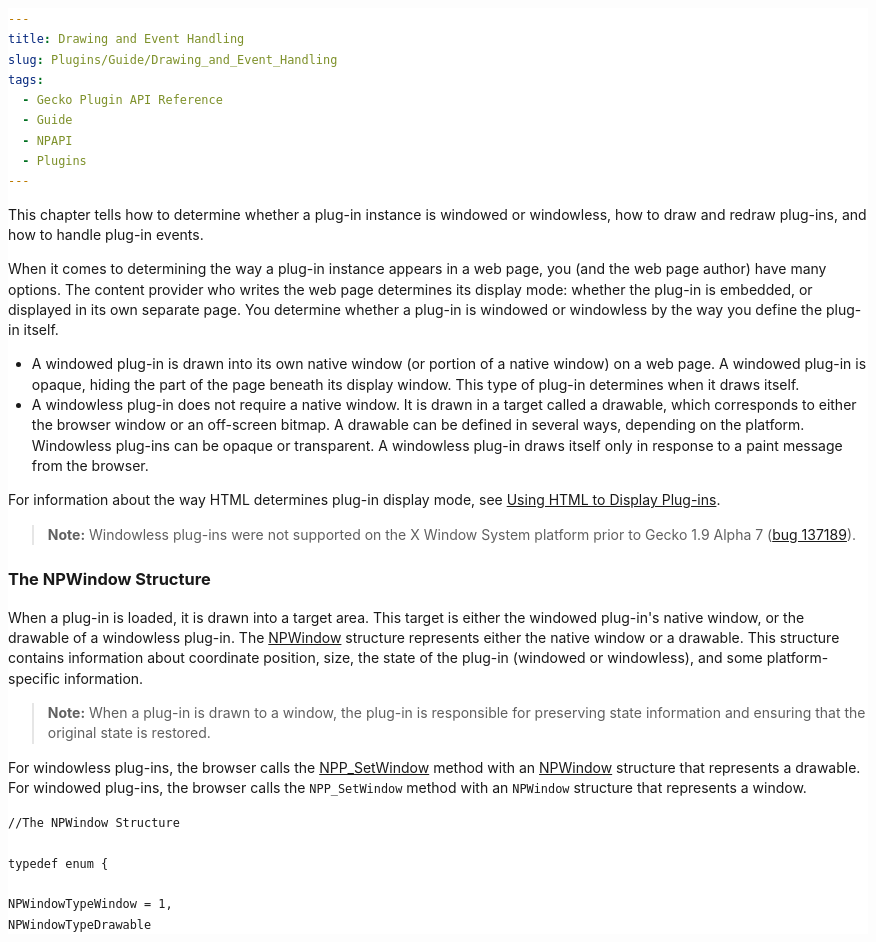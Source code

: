 ```yaml
---
title: Drawing and Event Handling
slug: Plugins/Guide/Drawing_and_Event_Handling
tags:
  - Gecko Plugin API Reference
  - Guide
  - NPAPI
  - Plugins
---
```

This chapter tells how to determine whether a plug-in instance is windowed or windowless, how to draw and redraw plug-ins, and how to handle plug-in events.

When it comes to determining the way a plug-in instance appears in a web page, you (and the web page author) have many options. The content provider who writes the web page determines its display mode: whether the plug-in is embedded, or displayed in its own separate page. You determine whether a plug-in is windowed or windowless by the way you define the plug-in itself.

- A windowed plug-in is drawn into its own native window (or portion of a native window) on a web page. A windowed plug-in is opaque, hiding the part of the page beneath its display window. This type of plug-in determines when it draws itself.
- A windowless plug-in does not require a native window. It is drawn in a target called a drawable, which corresponds to either the browser window or an off-screen bitmap. A drawable can be defined in several ways, depending on the platform. Windowless plug-ins can be opaque or transparent. A windowless plug-in draws itself only in response to a paint message from the browser.

For information about the way HTML determines plug-in display mode, see [Using HTML to Display Plug-ins](/en-US/docs/Gecko_Plugin_API_Reference/Plug-in_Basics#Using_HTML_to_Display_Plug-ins).

> **Note:** Windowless plug-ins were not supported on the X Window System platform prior to Gecko 1.9 Alpha 7 ([bug 137189](https://bugzilla.mozilla.org/show_bug.cgi?id=137189 "FIXED: Windowless plug-in support for X (WMODE)")).

### The NPWindow Structure

When a plug-in is loaded, it is drawn into a target area. This target is either the windowed plug-in's native window, or the drawable of a windowless plug-in. The [NPWindow](/en-US/NPWindow) structure represents either the native window or a drawable. This structure contains information about coordinate position, size, the state of the plug-in (windowed or windowless), and some platform-specific information.

> **Note:** When a plug-in is drawn to a window, the plug-in is responsible for preserving state information and ensuring that the original state is restored.

For windowless plug-ins, the browser calls the [NPP_SetWindow](/en-US/NPP_SetWindow) method with an [NPWindow](/en-US/NPWindow) structure that represents a drawable. For windowed plug-ins, the browser calls the `NPP_SetWindow` method with an `NPWindow` structure that represents a window.

    //The NPWindow Structure

    typedef enum {

    NPWindowTypeWindow = 1,
    NPWindowTypeDrawable
